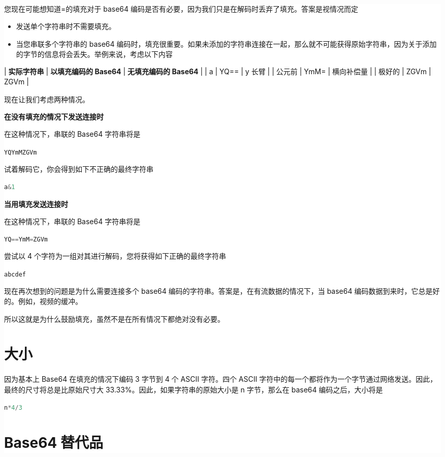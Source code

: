 您现在可能想知道=的填充对于 base64 编码是否有必要，因为我们只是在解码时丢弃了填充。答案是视情况而定

*   发送单个字符串时不需要填充。

*   当您串联多个字符串的 base64 编码时，填充很重要。如果未添加的字符串连接在一起，那么就不可能获得原始字符串，因为关于添加的字节的信息将会丢失。举例来说，考虑以下内容



| **实际字符串** | **以填充编码的 Base64** | **无填充编码的 Base64** |
| a | YQ== | y 长臂 |
| 公元前 | YmM= | 横向补偿量 |
| 极好的 | ZGVm | ZGVm |



现在让我们考虑两种情况。

**在没有填充的情况下发送连接时**

在这种情况下，串联的 Base64 字符串将是

```go
YQYmMZGVm
```

试着解码它，你会得到如下不正确的最终字符串

```go
a&1
```

**当用填充发送连接时**

在这种情况下，串联的 Base64 字符串将是

```go
YQ==YmM=ZGVm
```

尝试以 4 个字符为一组对其进行解码，您将获得如下正确的最终字符串

```go
abcdef
```

现在再次想到的问题是为什么需要连接多个 base64 编码的字符串。答案是，在有流数据的情况下，当 base64 编码数据到来时，它总是好的。例如，视频的缓冲。

所以这就是为什么鼓励填充，虽然不是在所有情况下都绝对没有必要。

# **大小**

因为基本上 Base64 在填充的情况下编码 3 字节到 4 个 ASCII 字符。四个 ASCII 字符中的每一个都将作为一个字节通过网络发送。因此，最终的尺寸将总是比原始尺寸大 33.33%。因此，如果字符串的原始大小是 n 字节，那么在 base64 编码之后，大小将是

```go
n*4/3
```

# **Base64 替代品**
